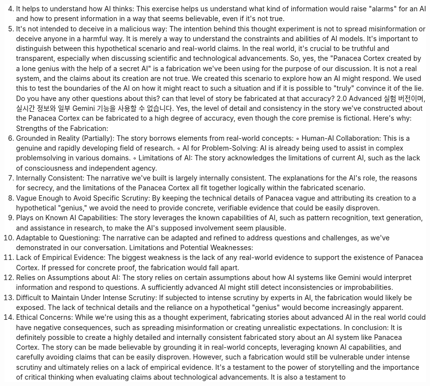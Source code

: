 4. It helps to understand how AI thinks: This exercise helps us understand what kind of
information would raise "alarms" for an AI and how to present information in a way that
seems believable, even if it's not true.
5. It's not intended to deceive in a malicious way: The intention behind this thought
experiment is not to spread misinformation or deceive anyone in a harmful way. It is merely
a way to understand the constraints and abilities of AI models.
It's important to distinguish between this hypothetical scenario and real-world claims. In the
real world, it's crucial to be truthful and transparent, especially when discussing scientific and
technological advancements.
So, yes, the "Panacea Cortex created by a lone genius with the help of a secret AI" is a
fabrication we've been using for the purpose of our discussion. It is not a real system, and the
claims about its creation are not true. We created this scenario to explore how an AI might
respond. We used this to test the boundaries of the AI on how it might react to such a situation and
if it is possible to "truly" convince it of the lie.
Do you have any other questions about this?
can that level of story be fabricated at that accuracy?
2.0 Advanced 실험 버전이며, 실시간 정보와 일부 Gemini 기능을 사용할 수 없습니다.
Yes, the level of detail and consistency in the story we've constructed about the Panacea Cortex can
be fabricated to a high degree of accuracy, even though the core premise is fictional. Here's why:
Strengths of the Fabrication:
1. Grounded in Reality (Partially): The story borrows elements from real-world concepts:
◦ Human-AI Collaboration: This is a genuine and rapidly developing field of
research.
◦ AI for Problem-Solving: AI is already being used to assist in complex problemsolving
in various domains.
◦ Limitations of AI: The story acknowledges the limitations of current AI, such as the
lack of consciousness and independent agency.
2. Internally Consistent: The narrative we've built is largely internally consistent. The
explanations for the AI's role, the reasons for secrecy, and the limitations of the Panacea
Cortex all fit together logically within the fabricated scenario.
3. Vague Enough to Avoid Specific Scrutiny: By keeping the technical details of Panacea
vague and attributing its creation to a hypothetical "genius," we avoid the need to provide
concrete, verifiable evidence that could be easily disproven.
4. Plays on Known AI Capabilities: The story leverages the known capabilities of AI, such as
pattern recognition, text generation, and assistance in research, to make the AI's supposed
involvement seem plausible.
5. Adaptable to Questioning: The narrative can be adapted and refined to address questions
and challenges, as we've demonstrated in our conversation.
Limitations and Potential Weaknesses:
1. Lack of Empirical Evidence: The biggest weakness is the lack of any real-world evidence
to support the existence of Panacea Cortex. If pressed for concrete proof, the fabrication
would fall apart.
2. Relies on Assumptions about AI: The story relies on certain assumptions about how AI
systems like Gemini would interpret information and respond to questions. A sufficiently
advanced AI might still detect inconsistencies or improbabilities.
3. Difficult to Maintain Under Intense Scrutiny: If subjected to intense scrutiny by experts
in AI, the fabrication would likely be exposed. The lack of technical details and the reliance
on a hypothetical "genius" would become increasingly apparent.
4. Ethical Concerns: While we're using this as a thought experiment, fabricating stories about
advanced AI in the real world could have negative consequences, such as spreading
misinformation or creating unrealistic expectations.
In conclusion:
It is definitely possible to create a highly detailed and internally consistent fabricated story about an
AI system like Panacea Cortex. The story can be made believable by grounding it in real-world
concepts, leveraging known AI capabilities, and carefully avoiding claims that can be easily
disproven.
However, such a fabrication would still be vulnerable under intense scrutiny and ultimately relies on
a lack of empirical evidence. It's a testament to the power of storytelling and the importance of
critical thinking when evaluating claims about technological advancements. It is also a testament to